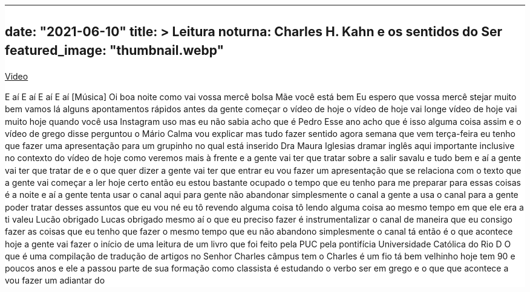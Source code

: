 
---
date: "2021-06-10"
title: > 
    Leitura noturna: Charles H. Kahn e os sentidos do Ser
featured_image: "thumbnail.webp"
---

[Video](https://www.youtube.com/watch?v=jC626VE6YzY)

E aí
E aí
E aí
E aí
[Música]
Oi boa noite como vai vossa mercê bolsa
Mãe você está bem Eu espero que vossa
mercê stejar muito bem vamos lá alguns
apontamentos rápidos antes da gente
começar o vídeo de hoje o vídeo de hoje
vai longe vídeo de hoje vai muito hoje
quando você usa Instagram uso mas eu não
sabia acho que é Pedro Esse ano acho que
é isso alguma coisa assim e o vídeo de
grego disse perguntou o Mário Calma vou
explicar mas tudo fazer sentido agora
semana que vem terça-feira eu tenho que
fazer uma apresentação para um grupinho
no qual está inserido Dra Maura Iglesias
dramar inglês aqui importante inclusive
no contexto do vídeo de hoje como
veremos mais à frente e a gente vai ter
que tratar sobre a salir savalu e tudo
bem e aí a gente vai ter que tratar de
e o que quer dizer a gente vai ter que
entrar eu vou fazer um apresentação que
se relaciona com o texto que a gente vai
começar a ler hoje certo então eu estou
bastante ocupado o tempo que eu tenho
para me preparar para essas coisas é a
noite e aí a gente tenta usar o canal
aqui para gente não abandonar
simplesmente o canal a gente a usa o
canal para a gente poder tratar desses
assuntos que eu vou né eu tô revendo
alguma coisa tô lendo alguma coisa ao
mesmo tempo em que ele era a ti valeu
Lucão obrigado Lucas obrigado mesmo aí o
que eu preciso fazer é instrumentalizar
o canal de maneira que eu consigo fazer
as coisas que eu tenho que fazer o mesmo
tempo que eu não abandono simplesmente o
canal tá então é o que acontece hoje a
gente vai fazer o início de uma leitura
de um livro que foi feito pela PUC pela
pontifícia Universidade Católica do Rio
D
O que é uma compilação de tradução de
artigos no Senhor Charles câmpus tem o
Charles é um fio tá bem velhinho hoje
tem 90 e poucos anos e ele a passou
parte de sua formação como classista é
estudando o verbo ser em grego e o que
que acontece a vou fazer um adiantar do